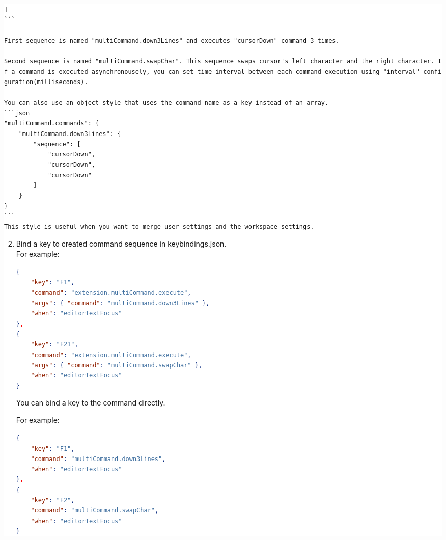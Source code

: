     ]
    ```

    First sequence is named "multiCommand.down3Lines" and executes "cursorDown" command 3 times.

    Second sequence is named "multiCommand.swapChar". This sequence swaps cursor's left character and the right character. If a command is executed asynchronousely, you can set time interval between each command execution using "interval" configuration(milliseconds).

    You can also use an object style that uses the command name as a key instead of an array.
    ```json
    "multiCommand.commands": {
        "multiCommand.down3Lines": {
            "sequence": [
                "cursorDown",
                "cursorDown",
                "cursorDown"
            ]
        }
    }
    ```
    This style is useful when you want to merge user settings and the workspace settings.

2. Bind a key to created command sequence in keybindings.json.  
   For example:

    ```json
    {
        "key": "F1",
        "command": "extension.multiCommand.execute",
        "args": { "command": "multiCommand.down3Lines" },
        "when": "editorTextFocus"
    },
    {
        "key": "F21",
        "command": "extension.multiCommand.execute",
        "args": { "command": "multiCommand.swapChar" },
        "when": "editorTextFocus"
    }
    ```

    You can bind a key to the command directly.

    For example:

    ```json
    {
        "key": "F1",
        "command": "multiCommand.down3Lines",
        "when": "editorTextFocus"
    },
    {
        "key": "F2",
        "command": "multiCommand.swapChar",
        "when": "editorTextFocus"
    }
    ```

